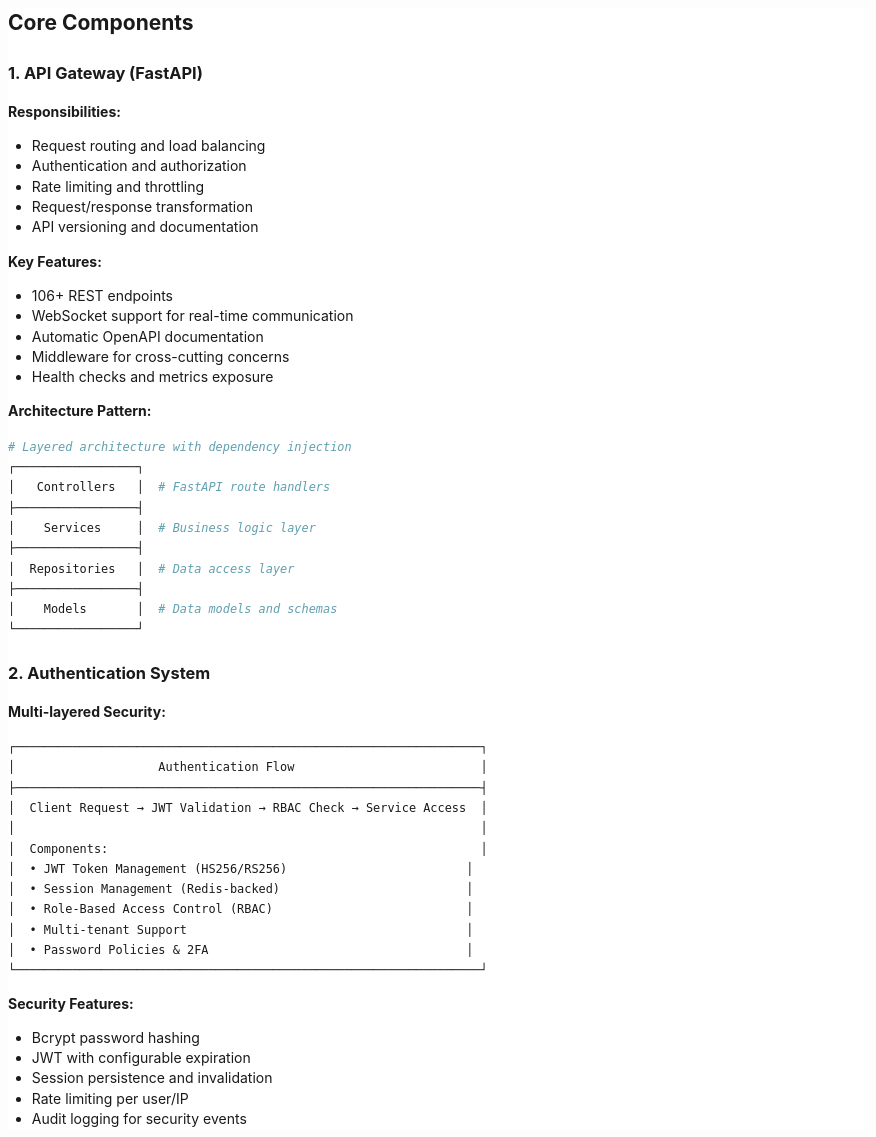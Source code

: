 ## Core Components

### 1. API Gateway (FastAPI)

**Responsibilities:**
- Request routing and load balancing
- Authentication and authorization
- Rate limiting and throttling
- Request/response transformation
- API versioning and documentation

**Key Features:**
- 106+ REST endpoints
- WebSocket support for real-time communication
- Automatic OpenAPI documentation
- Middleware for cross-cutting concerns
- Health checks and metrics exposure

**Architecture Pattern:**
```python
# Layered architecture with dependency injection
┌─────────────────┐
│   Controllers   │  # FastAPI route handlers
├─────────────────┤
│    Services     │  # Business logic layer
├─────────────────┤
│  Repositories   │  # Data access layer
├─────────────────┤
│    Models       │  # Data models and schemas
└─────────────────┘
```

### 2. Authentication System

**Multi-layered Security:**
```
┌─────────────────────────────────────────────────────────────────┐
│                    Authentication Flow                          │
├─────────────────────────────────────────────────────────────────┤
│  Client Request → JWT Validation → RBAC Check → Service Access  │
│                                                                 │
│  Components:                                                    │
│  • JWT Token Management (HS256/RS256)                         │
│  • Session Management (Redis-backed)                          │
│  • Role-Based Access Control (RBAC)                           │
│  • Multi-tenant Support                                       │
│  • Password Policies & 2FA                                    │
└─────────────────────────────────────────────────────────────────┘
```

**Security Features:**
- Bcrypt password hashing
- JWT with configurable expiration
- Session persistence and invalidation
- Rate limiting per user/IP
- Audit logging for security events

